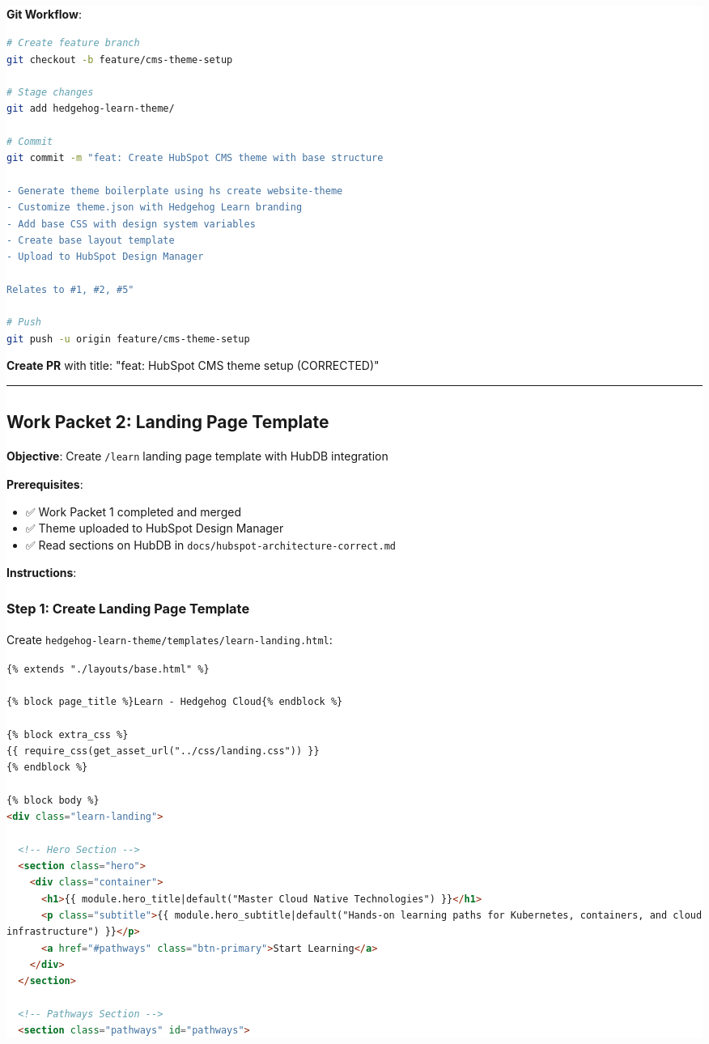 **Git Workflow**:
```bash
# Create feature branch
git checkout -b feature/cms-theme-setup

# Stage changes
git add hedgehog-learn-theme/

# Commit
git commit -m "feat: Create HubSpot CMS theme with base structure

- Generate theme boilerplate using hs create website-theme
- Customize theme.json with Hedgehog Learn branding
- Add base CSS with design system variables
- Create base layout template
- Upload to HubSpot Design Manager

Relates to #1, #2, #5"

# Push
git push -u origin feature/cms-theme-setup
```

**Create PR** with title: "feat: HubSpot CMS theme setup (CORRECTED)"

---

## Work Packet 2: Landing Page Template

**Objective**: Create `/learn` landing page template with HubDB integration

**Prerequisites**:
- ✅ Work Packet 1 completed and merged
- ✅ Theme uploaded to HubSpot Design Manager
- ✅ Read sections on HubDB in `docs/hubspot-architecture-correct.md`

**Instructions**:

### Step 1: Create Landing Page Template

Create `hedgehog-learn-theme/templates/learn-landing.html`:

```html
{% extends "./layouts/base.html" %}

{% block page_title %}Learn - Hedgehog Cloud{% endblock %}

{% block extra_css %}
{{ require_css(get_asset_url("../css/landing.css")) }}
{% endblock %}

{% block body %}
<div class="learn-landing">

  <!-- Hero Section -->
  <section class="hero">
    <div class="container">
      <h1>{{ module.hero_title|default("Master Cloud Native Technologies") }}</h1>
      <p class="subtitle">{{ module.hero_subtitle|default("Hands-on learning paths for Kubernetes, containers, and cloud infrastructure") }}</p>
      <a href="#pathways" class="btn-primary">Start Learning</a>
    </div>
  </section>

  <!-- Pathways Section -->
  <section class="pathways" id="pathways">
```